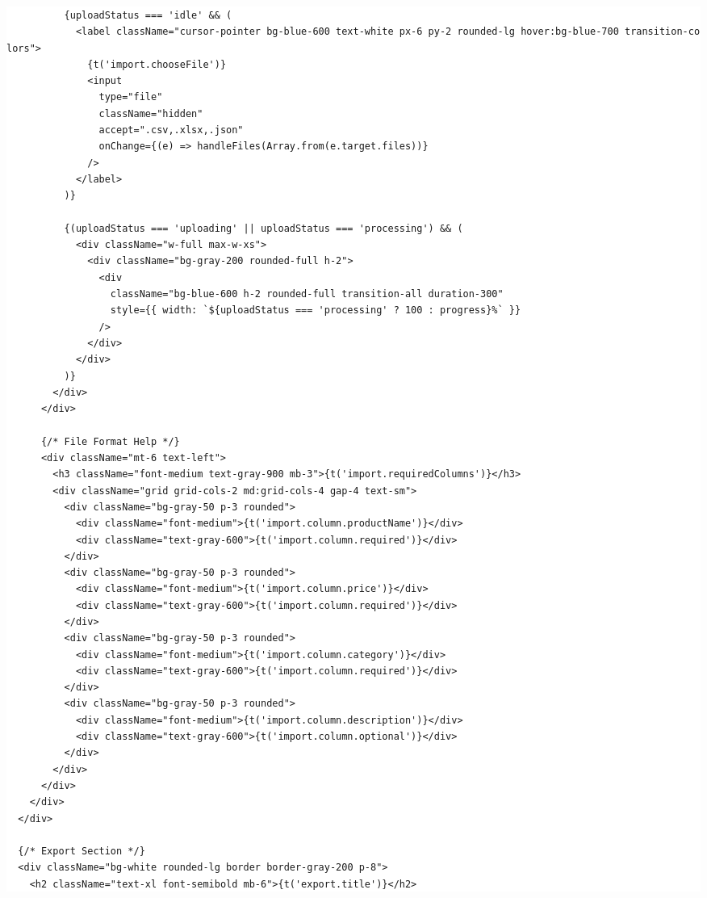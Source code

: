               {uploadStatus === 'idle' && (
                <label className="cursor-pointer bg-blue-600 text-white px-6 py-2 rounded-lg hover:bg-blue-700 transition-colors">
                  {t('import.chooseFile')}
                  <input
                    type="file"
                    className="hidden"
                    accept=".csv,.xlsx,.json"
                    onChange={(e) => handleFiles(Array.from(e.target.files))}
                  />
                </label>
              )}
              
              {(uploadStatus === 'uploading' || uploadStatus === 'processing') && (
                <div className="w-full max-w-xs">
                  <div className="bg-gray-200 rounded-full h-2">
                    <div 
                      className="bg-blue-600 h-2 rounded-full transition-all duration-300"
                      style={{ width: `${uploadStatus === 'processing' ? 100 : progress}%` }}
                    />
                  </div>
                </div>
              )}
            </div>
          </div>

          {/* File Format Help */}
          <div className="mt-6 text-left">
            <h3 className="font-medium text-gray-900 mb-3">{t('import.requiredColumns')}</h3>
            <div className="grid grid-cols-2 md:grid-cols-4 gap-4 text-sm">
              <div className="bg-gray-50 p-3 rounded">
                <div className="font-medium">{t('import.column.productName')}</div>
                <div className="text-gray-600">{t('import.column.required')}</div>
              </div>
              <div className="bg-gray-50 p-3 rounded">
                <div className="font-medium">{t('import.column.price')}</div>
                <div className="text-gray-600">{t('import.column.required')}</div>
              </div>
              <div className="bg-gray-50 p-3 rounded">
                <div className="font-medium">{t('import.column.category')}</div>
                <div className="text-gray-600">{t('import.column.required')}</div>
              </div>
              <div className="bg-gray-50 p-3 rounded">
                <div className="font-medium">{t('import.column.description')}</div>
                <div className="text-gray-600">{t('import.column.optional')}</div>
              </div>
            </div>
          </div>
        </div>
      </div>

      {/* Export Section */}
      <div className="bg-white rounded-lg border border-gray-200 p-8">
        <h2 className="text-xl font-semibold mb-6">{t('export.title')}</h2>
        